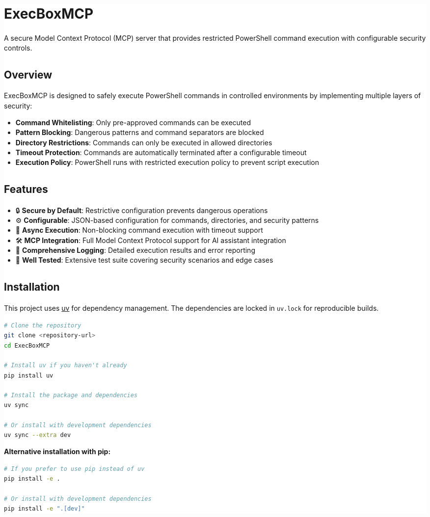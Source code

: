 # ExecBoxMCP

A secure Model Context Protocol (MCP) server that provides restricted PowerShell command execution with configurable security controls.

## Overview

ExecBoxMCP is designed to safely execute PowerShell commands in controlled environments by implementing multiple layers of security:

- **Command Whitelisting**: Only pre-approved commands can be executed
- **Pattern Blocking**: Dangerous patterns and command separators are blocked
- **Directory Restrictions**: Commands can only be executed in allowed directories
- **Timeout Protection**: Commands are automatically terminated after a configurable timeout
- **Execution Policy**: PowerShell runs with restricted execution policy to prevent script execution

## Features

- 🔒 **Secure by Default**: Restrictive configuration prevents dangerous operations
- ⚙️ **Configurable**: JSON-based configuration for commands, directories, and security patterns
- 🚀 **Async Execution**: Non-blocking command execution with timeout support
- 🛠️ **MCP Integration**: Full Model Context Protocol support for AI assistant integration
- 📝 **Comprehensive Logging**: Detailed execution results and error reporting
- 🧪 **Well Tested**: Extensive test suite covering security scenarios and edge cases

## Installation

This project uses [uv](https://docs.astral.sh/uv/) for dependency management. The dependencies are locked in `uv.lock` for reproducible builds.

```bash
# Clone the repository
git clone <repository-url>
cd ExecBoxMCP

# Install uv if you haven't already
pip install uv

# Install the package and dependencies
uv sync

# Or install with development dependencies
uv sync --extra dev
```

**Alternative installation with pip:**
```bash
# If you prefer to use pip instead of uv
pip install -e .

# Or install with development dependencies
pip install -e ".[dev]"
```
